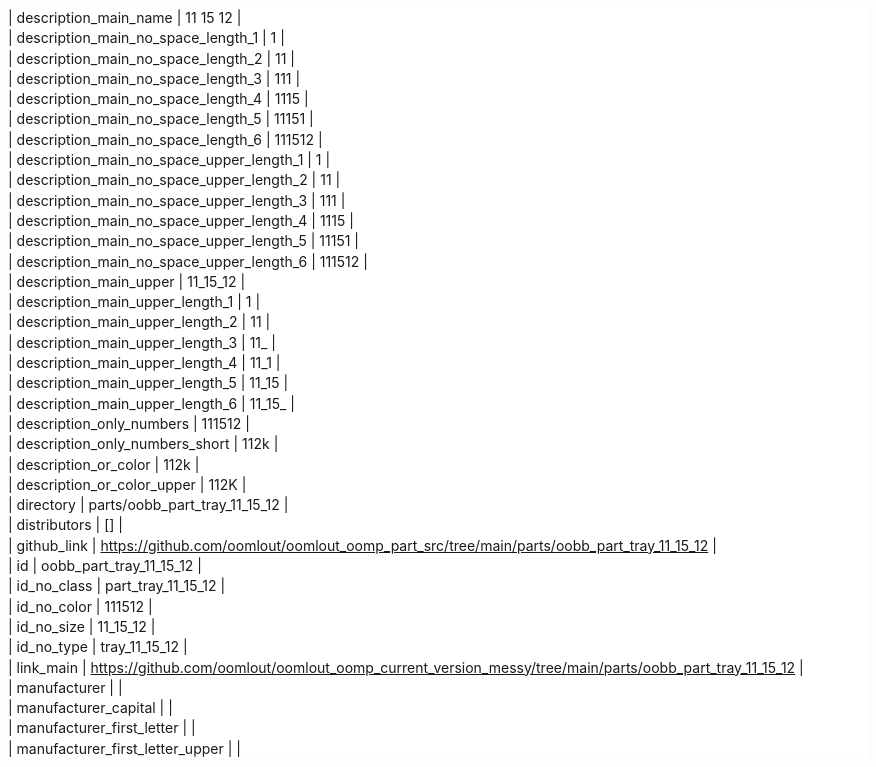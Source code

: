 | description_main_name | 11 15 12 |  
| description_main_no_space_length_1 | 1 |  
| description_main_no_space_length_2 | 11 |  
| description_main_no_space_length_3 | 111 |  
| description_main_no_space_length_4 | 1115 |  
| description_main_no_space_length_5 | 11151 |  
| description_main_no_space_length_6 | 111512 |  
| description_main_no_space_upper_length_1 | 1 |  
| description_main_no_space_upper_length_2 | 11 |  
| description_main_no_space_upper_length_3 | 111 |  
| description_main_no_space_upper_length_4 | 1115 |  
| description_main_no_space_upper_length_5 | 11151 |  
| description_main_no_space_upper_length_6 | 111512 |  
| description_main_upper | 11_15_12 |  
| description_main_upper_length_1 | 1 |  
| description_main_upper_length_2 | 11 |  
| description_main_upper_length_3 | 11_ |  
| description_main_upper_length_4 | 11_1 |  
| description_main_upper_length_5 | 11_15 |  
| description_main_upper_length_6 | 11_15_ |  
| description_only_numbers | 111512 |  
| description_only_numbers_short | 112k |  
| description_or_color | 112k |  
| description_or_color_upper | 112K |  
| directory | parts/oobb_part_tray_11_15_12 |  
| distributors | [] |  
| github_link | https://github.com/oomlout/oomlout_oomp_part_src/tree/main/parts/oobb_part_tray_11_15_12 |  
| id | oobb_part_tray_11_15_12 |  
| id_no_class | part_tray_11_15_12 |  
| id_no_color | 111512 |  
| id_no_size | 11_15_12 |  
| id_no_type | tray_11_15_12 |  
| link_main | https://github.com/oomlout/oomlout_oomp_current_version_messy/tree/main/parts/oobb_part_tray_11_15_12 |  
| manufacturer |  |  
| manufacturer_capital |  |  
| manufacturer_first_letter |  |  
| manufacturer_first_letter_upper |  |  